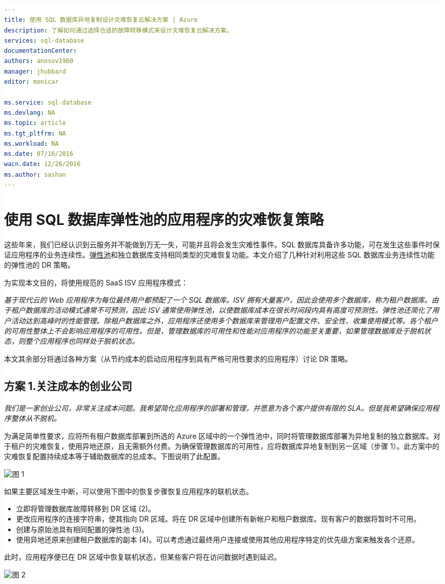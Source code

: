 ```yaml
---
title: 使用 SQL 数据库异地复制设计灾难恢复云解决方案 | Azure
description: 了解如何通过选择合适的故障转移模式来设计灾难恢复云解决方案。
services: sql-database
documentationCenter: 
authors: anosov1960
manager: jhubbard
editor: monicar

ms.service: sql-database
ms.devlang: NA
ms.topic: article
ms.tgt_pltfrm: NA
ms.workload: NA
ms.date: 07/16/2016
wacn.date: 12/26/2016
ms.author: sashan
---
```


# 使用 SQL 数据库弹性池的应用程序的灾难恢复策略 

这些年来，我们已经认识到云服务并不能做到万无一失，可能并且将会发生灾难性事件。SQL 数据库具备许多功能，可在发生这些事件时保证应用程序的业务连续性。[弹性池](./sql-database-elastic-pool.md)和独立数据库支持相同类型的灾难恢复功能。本文介绍了几种针对利用这些 SQL 数据库业务连续性功能的弹性池的 DR 策略。

为实现本文目的，将使用规范的 SaaS ISV 应用程序模式：

<i>基于现代云的 Web 应用程序为每位最终用户都预配了一个 SQL 数据库。ISV 拥有大量客户，因此会使用多个数据库，称为租户数据库。由于租户数据库的活动模式通常不可预测，因此 ISV 通常使用弹性池，以使数据库成本在很长时间段内具有高度可预测性。弹性池还简化了用户活动达到高峰时的性能管理。除租户数据库之外，应用程序还使用多个数据库来管理用户配置文件、安全性、收集使用模式等。各个租户的可用性整体上不会影响应用程序的可用性。但是，管理数据库的可用性和性能对应用程序的功能至关重要，如果管理数据库处于脱机状态，则整个应用程序也同样处于脱机状态。</i>

本文其余部分将通过各种方案（从节约成本的启动应用程序到具有严格可用性要求的应用程序）讨论 DR 策略。

## 方案 1.关注成本的创业公司

<i>我们是一家创业公司，非常关注成本问题。我希望简化应用程序的部署和管理，并愿意为各个客户提供有限的 SLA。但是我希望确保应用程序整体从不脱机。</i>

为满足简单性要求，应将所有租户数据库部署到所选的 Azure 区域中的一个弹性池中，同时将管理数据库部署为异地复制的独立数据库。对于租户的灾难恢复，使用异地还原，且无需额外付费。为确保管理数据库的可用性，应将数据库异地复制到另一区域（步骤 1）。此方案中的灾难恢复配置持续成本等于辅助数据库的总成本。下图说明了此配置。

![图 1](./media/sql-database-disaster-recovery-strategies-for-applications-with-elastic-pool/diagram-1.png)

如果主要区域发生中断，可以使用下图中的恢复步骤恢复应用程序的联机状态。

- 立即将管理数据库故障转移到 DR 区域 (2)。 
- 更改应用程序的连接字符串，使其指向 DR 区域。将在 DR 区域中创建所有新帐户和租户数据库。现有客户的数据将暂时不可用。
- 创建与原始池具有相同配置的弹性池 (3)。 
- 使用异地还原来创建租户数据库的副本 (4)。可以考虑通过最终用户连接或使用其他应用程序特定的优先级方案来触发各个还原。

此时，应用程序便已在 DR 区域中恢复联机状态，但某些客户将在访问数据时遇到延迟。

![图 2](./media/sql-database-disaster-recovery-strategies-for-applications-with-elastic-pool/diagram-2.png)
